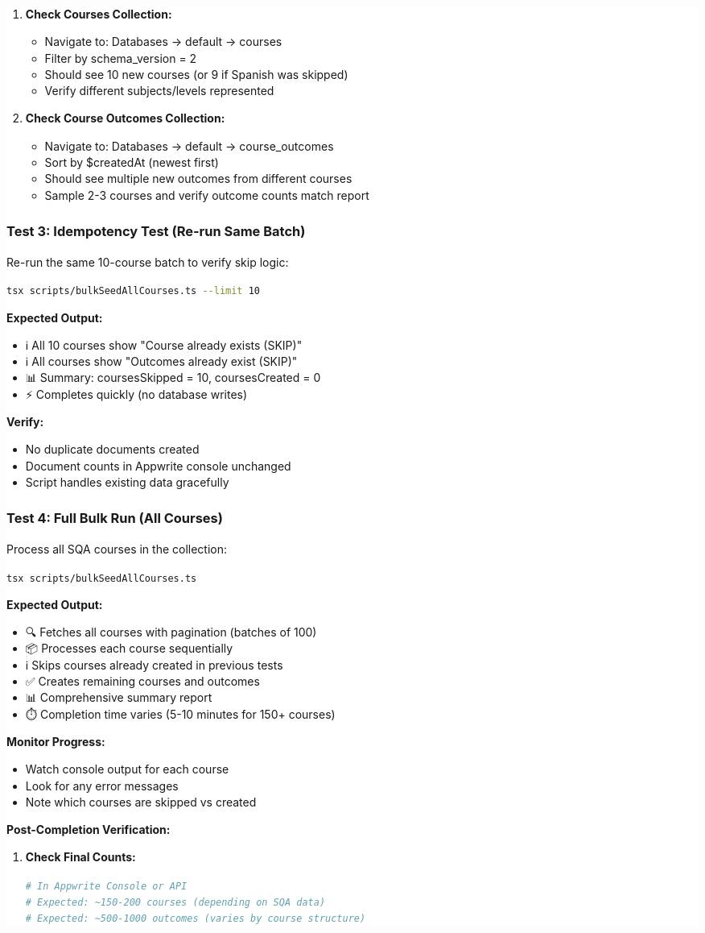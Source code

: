 1. **Check Courses Collection:**
   - Navigate to: Databases → default → courses
   - Filter by schema_version = 2
   - Should see 10 new courses (or 9 if Spanish was skipped)
   - Verify different subjects/levels represented

2. **Check Course Outcomes Collection:**
   - Navigate to: Databases → default → course_outcomes
   - Sort by $createdAt (newest first)
   - Should see multiple new outcomes from different courses
   - Sample 2-3 courses and verify outcome counts match report

### Test 3: Idempotency Test (Re-run Same Batch)

Re-run the same 10-course batch to verify skip logic:

```bash
tsx scripts/bulkSeedAllCourses.ts --limit 10
```

**Expected Output:**
- ℹ️  All 10 courses show "Course already exists (SKIP)"
- ℹ️  All courses show "Outcomes already exist (SKIP)"
- 📊 Summary: coursesSkipped = 10, coursesCreated = 0
- ⚡ Completes quickly (no database writes)

**Verify:**
- No duplicate documents created
- Document counts in Appwrite console unchanged
- Script handles existing data gracefully

### Test 4: Full Bulk Run (All Courses)

Process all SQA courses in the collection:

```bash
tsx scripts/bulkSeedAllCourses.ts
```

**Expected Output:**
- 🔍 Fetches all courses with pagination (batches of 100)
- 📦 Processes each course sequentially
- ℹ️  Skips courses already created in previous tests
- ✅ Creates remaining courses and outcomes
- 📊 Comprehensive summary report
- ⏱️  Completion time varies (5-10 minutes for 150+ courses)

**Monitor Progress:**
- Watch console output for each course
- Look for any error messages
- Note which courses are skipped vs created

**Post-Completion Verification:**

1. **Check Final Counts:**
   ```bash
   # In Appwrite Console or API
   # Expected: ~150-200 courses (depending on SQA data)
   # Expected: ~500-1000 outcomes (varies by course structure)
   ```
